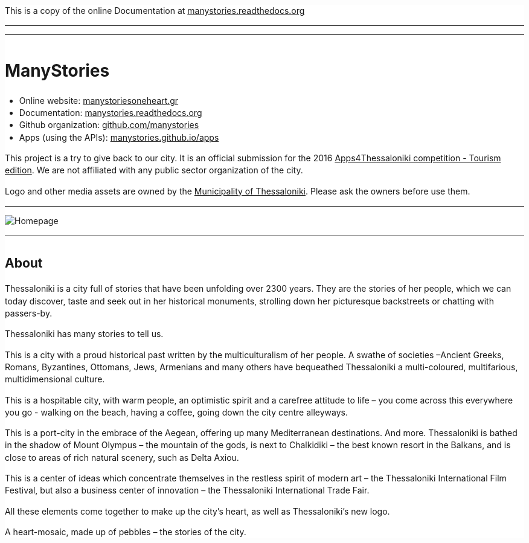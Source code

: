 This is a copy of the online Documentation at [manystories.readthedocs.org](http://manystories.readthedocs.org)

---
---

# ManyStories

- Online website: [manystoriesoneheart.gr](http://manystoriesoneheart.gr)
- Documentation: [manystories.readthedocs.org](http://manystories.readthedocs.org/)
- Github organization: [github.com/manystories](https://github.com/manystories/)
- Apps (using the APIs): [manystories.github.io/apps](http://manystories.github.io/apps/)

This project is a try to give back to our city. It is an official submission for the 2016 [Apps4Thessaloniki competition - Tourism edition](http://thessaloniki.appsforgreece.eu/en). We are not affiliated with any public sector organization of the city.

Logo and other media assets are owned by the [Municipality of Thessaloniki](http://www.thessaloniki.gr). Please ask the owners before use them.

---

![Homepage](https://cloud.githubusercontent.com/assets/1315321/12368908/050c1fa6-bbf9-11e5-8260-9b718007fb74.png "Homepage")

---

## About

Thessaloniki is a city full of stories that have been unfolding over 2300 years. They are the stories of her people, which we can today discover, taste and seek out in her historical monuments, strolling down her picturesque backstreets or chatting with passers-by.

Thessaloniki has many stories to tell us.

This is a city with a proud historical past written by the multiculturalism of her people. A swathe of societies –Ancient Greeks, Romans, Byzantines, Ottomans, Jews, Armenians and many others have bequeathed Thessaloniki a multi-coloured, multifarious, multidimensional culture.

This is a hospitable city, with warm people, an optimistic spirit and a carefree attitude to life – you come across this everywhere you go - walking on the beach, having a coffee, going down the city centre alleyways.

This is a port-city in the embrace of the Aegean, offering up many Mediterranean destinations. And more. Thessaloniki is bathed in the shadow of Mount Olympus – the mountain of the gods, is next to Chalkidiki – the best known resort in the Balkans, and is close to areas of rich natural scenery, such as Delta Axiou.

This is a center of ideas which concentrate themselves in the restless spirit of modern art – the Thessaloniki International Film Festival, but also a business center of innovation – the Thessaloniki International Trade Fair.

All these elements come together to make up the city’s heart, as well as Thessaloniki’s new logo.

A heart-mosaic, made up of pebbles – the stories of the city.
